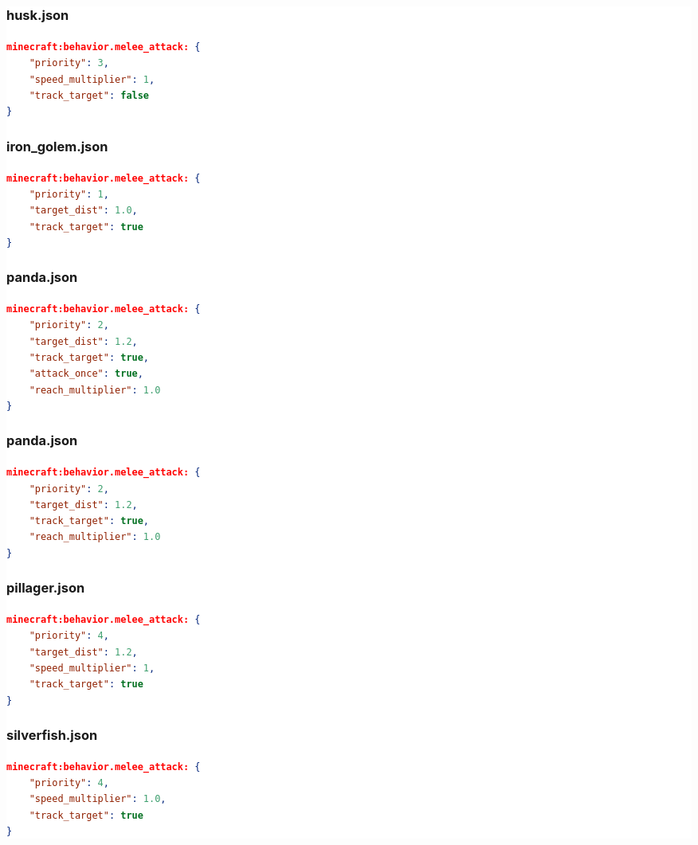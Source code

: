 ### husk.json
```JSON
minecraft:behavior.melee_attack: {
    "priority": 3,
    "speed_multiplier": 1,
    "track_target": false
}
```

### iron_golem.json
```JSON
minecraft:behavior.melee_attack: {
    "priority": 1,
    "target_dist": 1.0,
    "track_target": true
}
```

### panda.json
```JSON
minecraft:behavior.melee_attack: {
    "priority": 2,
    "target_dist": 1.2,
    "track_target": true,
    "attack_once": true,
    "reach_multiplier": 1.0
}
```

### panda.json
```JSON
minecraft:behavior.melee_attack: {
    "priority": 2,
    "target_dist": 1.2,
    "track_target": true,
    "reach_multiplier": 1.0
}
```

### pillager.json
```JSON
minecraft:behavior.melee_attack: {
    "priority": 4,
    "target_dist": 1.2,
    "speed_multiplier": 1,
    "track_target": true
}
```

### silverfish.json
```JSON
minecraft:behavior.melee_attack: {
    "priority": 4,
    "speed_multiplier": 1.0,
    "track_target": true
}
```

